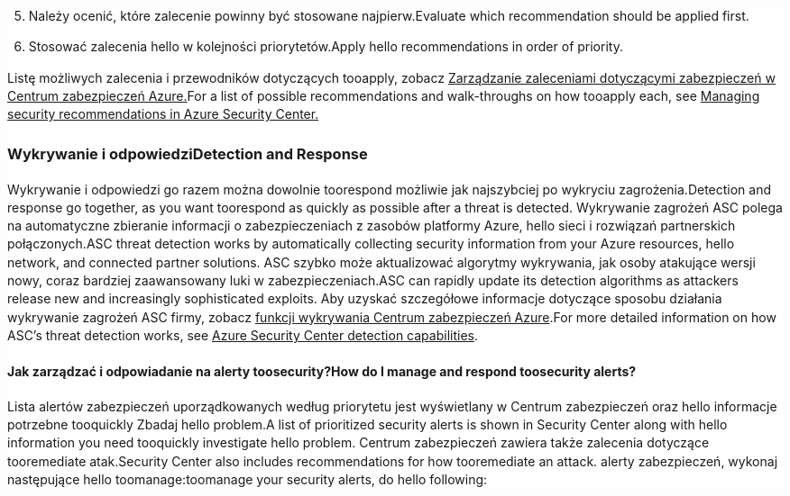 5. <span data-ttu-id="e5721-167">Należy ocenić, które zalecenie powinny być stosowane najpierw.</span><span class="sxs-lookup"><span data-stu-id="e5721-167">Evaluate which recommendation should be applied first.</span></span>

6. <span data-ttu-id="e5721-168">Stosować zalecenia hello w kolejności priorytetów.</span><span class="sxs-lookup"><span data-stu-id="e5721-168">Apply hello recommendations in order of priority.</span></span>

<span data-ttu-id="e5721-169">Listę możliwych zalecenia i przewodników dotyczących tooapply, zobacz [Zarządzanie zaleceniami dotyczącymi zabezpieczeń w Centrum zabezpieczeń Azure.](https://docs.microsoft.com/azure/security-center/security-center-recommendations)</span><span class="sxs-lookup"><span data-stu-id="e5721-169">For a list of possible recommendations and walk-throughs on how tooapply each, see [Managing security recommendations in Azure Security Center.](https://docs.microsoft.com/azure/security-center/security-center-recommendations)</span></span>

### <a name="detection-and-response"></a><span data-ttu-id="e5721-170">Wykrywanie i odpowiedzi</span><span class="sxs-lookup"><span data-stu-id="e5721-170">Detection and Response</span></span>

<span data-ttu-id="e5721-171">Wykrywanie i odpowiedzi go razem można dowolnie toorespond możliwie jak najszybciej po wykryciu zagrożenia.</span><span class="sxs-lookup"><span data-stu-id="e5721-171">Detection and response go together, as you want toorespond as quickly as possible after a threat is detected.</span></span>
<span data-ttu-id="e5721-172">Wykrywanie zagrożeń ASC polega na automatyczne zbieranie informacji o zabezpieczeniach z zasobów platformy Azure, hello sieci i rozwiązań partnerskich połączonych.</span><span class="sxs-lookup"><span data-stu-id="e5721-172">ASC threat detection works by automatically collecting security information from your Azure resources, hello network, and connected partner solutions.</span></span> <span data-ttu-id="e5721-173">ASC szybko może aktualizować algorytmy wykrywania, jak osoby atakujące wersji nowy, coraz bardziej zaawansowany luki w zabezpieczeniach.</span><span class="sxs-lookup"><span data-stu-id="e5721-173">ASC can rapidly update its detection algorithms as attackers release new and increasingly sophisticated exploits.</span></span> <span data-ttu-id="e5721-174">Aby uzyskać szczegółowe informacje dotyczące sposobu działania wykrywanie zagrożeń ASC firmy, zobacz [funkcji wykrywania Centrum zabezpieczeń Azure](https://docs.microsoft.com/azure/security-center/security-center-detection-capabilities).</span><span class="sxs-lookup"><span data-stu-id="e5721-174">For more detailed information on how ASC’s threat detection works, see [Azure Security Center detection capabilities](https://docs.microsoft.com/azure/security-center/security-center-detection-capabilities).</span></span>

#### <a name="how-do-i-manage-and-respond-toosecurity-alerts"></a><span data-ttu-id="e5721-175">Jak zarządzać i odpowiadanie na alerty toosecurity?</span><span class="sxs-lookup"><span data-stu-id="e5721-175">How do I manage and respond toosecurity alerts?</span></span>

<span data-ttu-id="e5721-176">Lista alertów zabezpieczeń uporządkowanych według priorytetu jest wyświetlany w Centrum zabezpieczeń oraz hello informacje potrzebne tooquickly Zbadaj hello problem.</span><span class="sxs-lookup"><span data-stu-id="e5721-176">A list of prioritized security alerts is shown in Security Center along with hello information you need tooquickly investigate hello problem.</span></span> <span data-ttu-id="e5721-177">Centrum zabezpieczeń zawiera także zalecenia dotyczące tooremediate atak.</span><span class="sxs-lookup"><span data-stu-id="e5721-177">Security Center also includes recommendations for how tooremediate an attack.</span></span> <span data-ttu-id="e5721-178">alerty zabezpieczeń, wykonaj następujące hello toomanage:</span><span class="sxs-lookup"><span data-stu-id="e5721-178">toomanage your security alerts, do hello following:</span></span>
